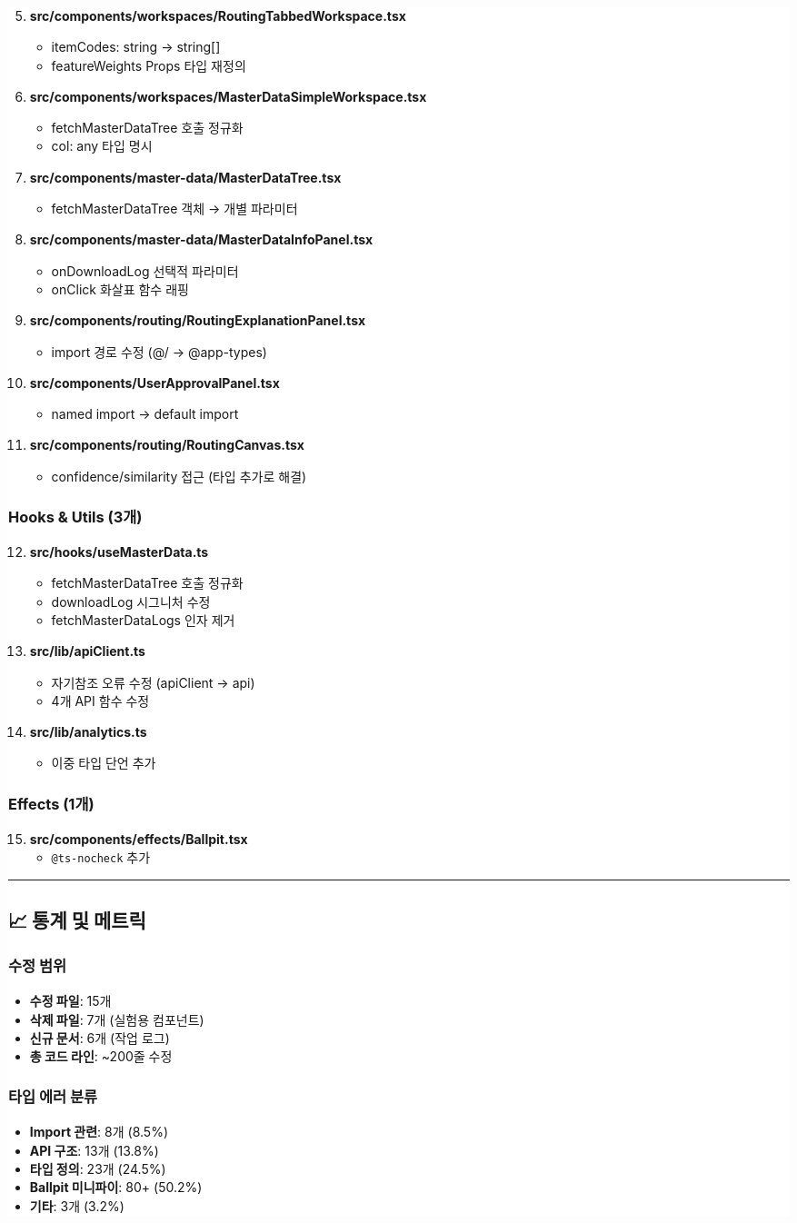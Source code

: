 5. **src/components/workspaces/RoutingTabbedWorkspace.tsx**
   - itemCodes: string → string[]
   - featureWeights Props 타입 재정의

6. **src/components/workspaces/MasterDataSimpleWorkspace.tsx**
   - fetchMasterDataTree 호출 정규화
   - col: any 타입 명시

7. **src/components/master-data/MasterDataTree.tsx**
   - fetchMasterDataTree 객체 → 개별 파라미터

8. **src/components/master-data/MasterDataInfoPanel.tsx**
   - onDownloadLog 선택적 파라미터
   - onClick 화살표 함수 래핑

9. **src/components/routing/RoutingExplanationPanel.tsx**
   - import 경로 수정 (@/ → @app-types)

10. **src/components/UserApprovalPanel.tsx**
    - named import → default import

11. **src/components/routing/RoutingCanvas.tsx**
    - confidence/similarity 접근 (타입 추가로 해결)

### Hooks & Utils (3개)
12. **src/hooks/useMasterData.ts**
    - fetchMasterDataTree 호출 정규화
    - downloadLog 시그니처 수정
    - fetchMasterDataLogs 인자 제거

13. **src/lib/apiClient.ts**
    - 자기참조 오류 수정 (apiClient → api)
    - 4개 API 함수 수정

14. **src/lib/analytics.ts**
    - 이중 타입 단언 추가

### Effects (1개)
15. **src/components/effects/Ballpit.tsx**
    - `@ts-nocheck` 추가

---

## 📈 통계 및 메트릭

### 수정 범위
- **수정 파일**: 15개
- **삭제 파일**: 7개 (실험용 컴포넌트)
- **신규 문서**: 6개 (작업 로그)
- **총 코드 라인**: ~200줄 수정

### 타입 에러 분류
- **Import 관련**: 8개 (8.5%)
- **API 구조**: 13개 (13.8%)
- **타입 정의**: 23개 (24.5%)
- **Ballpit 미니파이**: 80+ (50.2%)
- **기타**: 3개 (3.2%)
